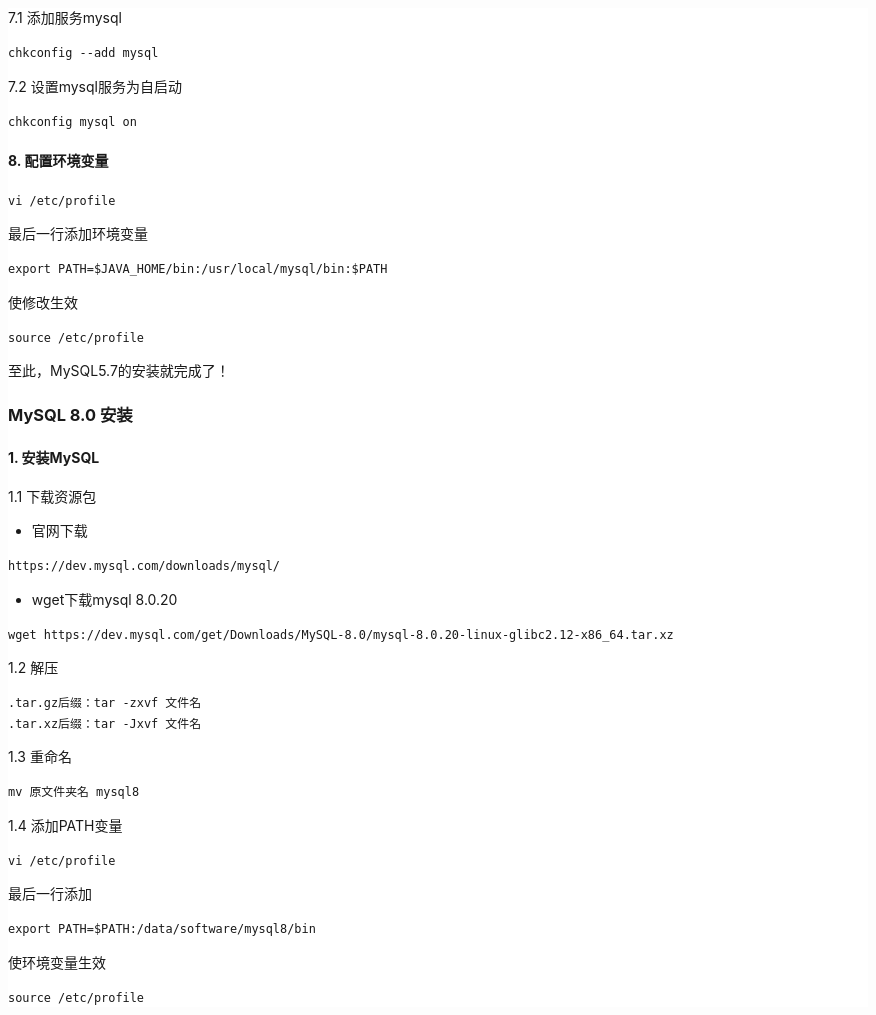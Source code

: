 7.1 添加服务mysql
```shell
chkconfig --add mysql
```
7.2 设置mysql服务为自启动
```shell
chkconfig mysql on
```

#### 8. 配置环境变量

```shell
vi /etc/profile
```

最后一行添加环境变量
```
export PATH=$JAVA_HOME/bin:/usr/local/mysql/bin:$PATH
```
使修改生效
```shell
source /etc/profile
```
至此，MySQL5.7的安装就完成了！


### MySQL 8.0 安装
#### 1. 安装MySQL
1.1 下载资源包
- 官网下载
```
https://dev.mysql.com/downloads/mysql/
```
- wget下载mysql 8.0.20
```shell
wget https://dev.mysql.com/get/Downloads/MySQL-8.0/mysql-8.0.20-linux-glibc2.12-x86_64.tar.xz
```

1.2 解压
```shell
.tar.gz后缀：tar -zxvf 文件名
.tar.xz后缀：tar -Jxvf 文件名
```

1.3 重命名
```shell
mv 原文件夹名 mysql8
```

1.4 添加PATH变量
```shell
vi /etc/profile
```
最后一行添加
```
export PATH=$PATH:/data/software/mysql8/bin
```
使环境变量生效
```shell
source /etc/profile
```
